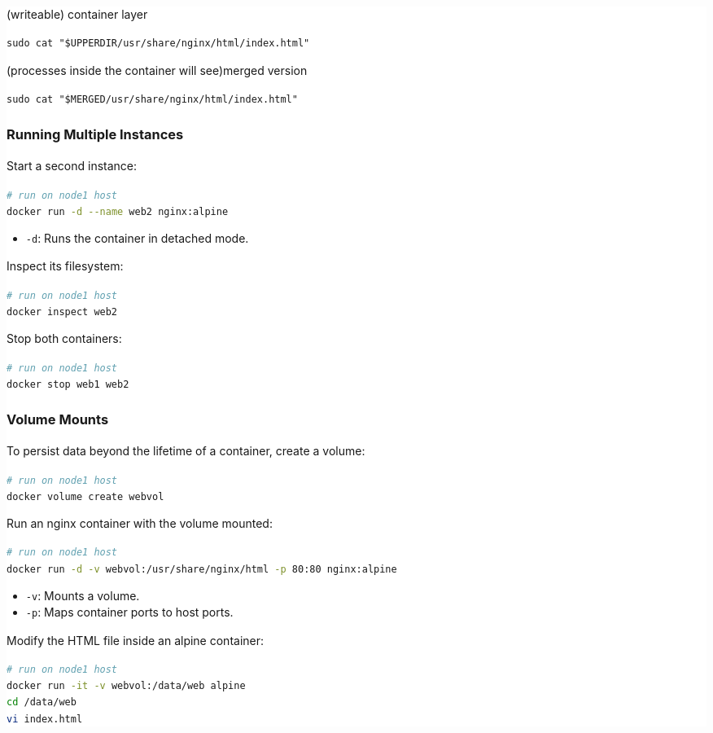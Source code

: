 (writeable) container layer
```
sudo cat "$UPPERDIR/usr/share/nginx/html/index.html"
```
(processes inside the container will see)merged version
```
sudo cat "$MERGED/usr/share/nginx/html/index.html"
```

### Running Multiple Instances

Start a second instance:

```sh
# run on node1 host
docker run -d --name web2 nginx:alpine
```

- `-d`: Runs the container in detached mode.

Inspect its filesystem:

```sh
# run on node1 host
docker inspect web2
```

Stop both containers:

```sh
# run on node1 host
docker stop web1 web2
```



### Volume Mounts

To persist data beyond the lifetime of a container, create a volume:

```sh
# run on node1 host
docker volume create webvol
```

Run an nginx container with the volume mounted:

```sh
# run on node1 host
docker run -d -v webvol:/usr/share/nginx/html -p 80:80 nginx:alpine
```

- `-v`: Mounts a volume.
- `-p`: Maps container ports to host ports.

Modify the HTML file inside an alpine container:

```sh
# run on node1 host
docker run -it -v webvol:/data/web alpine
cd /data/web
vi index.html
```
